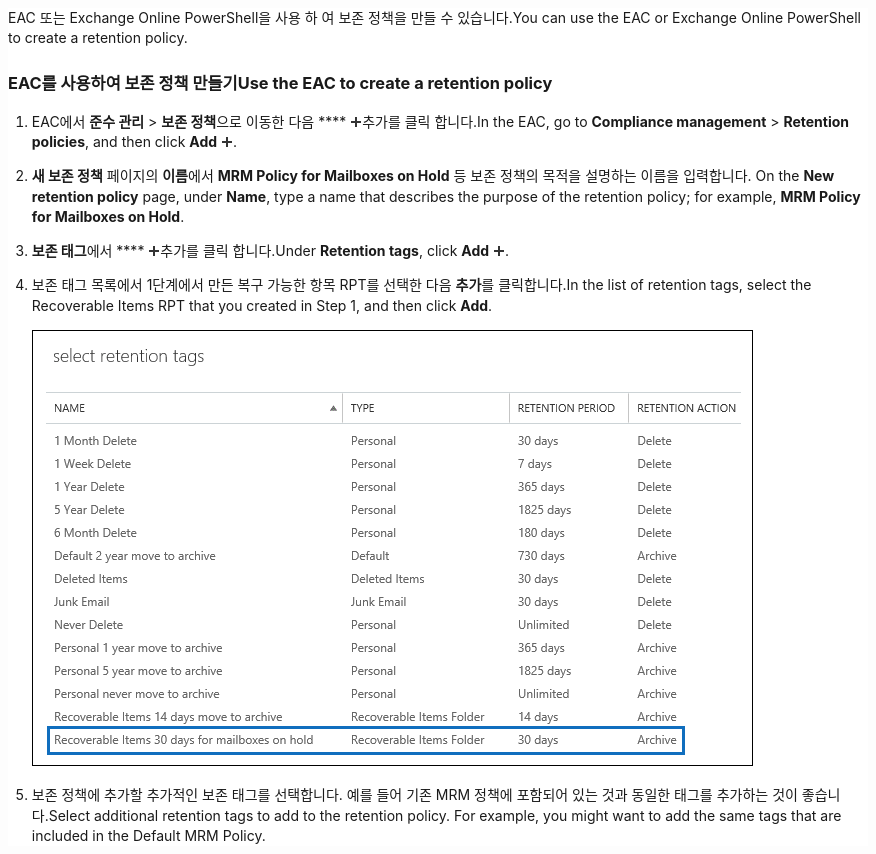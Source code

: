 <span data-ttu-id="b0c4d-169">EAC 또는 Exchange Online PowerShell을 사용 하 여 보존 정책을 만들 수 있습니다.</span><span class="sxs-lookup"><span data-stu-id="b0c4d-169">You can use the EAC or Exchange Online PowerShell to create a retention policy.</span></span>
  
### <a name="use-the-eac-to-create-a-retention-policy"></a><span data-ttu-id="b0c4d-170">EAC를 사용하여 보존 정책 만들기</span><span class="sxs-lookup"><span data-stu-id="b0c4d-170">Use the EAC to create a retention policy</span></span>
  
1. <span data-ttu-id="b0c4d-171">EAC에서 **준수 관리** \> **보존 정책**으로 이동한 다음 \*\*\*\* ![추가 아이콘](media/ITPro-EAC-AddIcon.gif)추가를 클릭 합니다.</span><span class="sxs-lookup"><span data-stu-id="b0c4d-171">In the EAC, go to **Compliance management** \> **Retention policies**, and then click **Add** ![Add Icon](media/ITPro-EAC-AddIcon.gif).</span></span>
    
2. <span data-ttu-id="b0c4d-172">**새 보존 정책** 페이지의 **이름**에서 **MRM Policy for Mailboxes on Hold** 등 보존 정책의 목적을 설명하는 이름을 입력합니다. </span><span class="sxs-lookup"><span data-stu-id="b0c4d-172">On the **New retention policy** page, under **Name**, type a name that describes the purpose of the retention policy; for example, **MRM Policy for Mailboxes on Hold**.</span></span> 
    
3. <span data-ttu-id="b0c4d-173">**보존 태그**에서 \*\*\*\* ![추가 아이콘](media/ITPro-EAC-AddIcon.gif)추가를 클릭 합니다.</span><span class="sxs-lookup"><span data-stu-id="b0c4d-173">Under **Retention tags**, click **Add** ![Add Icon](media/ITPro-EAC-AddIcon.gif).</span></span>
    
4. <span data-ttu-id="b0c4d-174">보존 태그 목록에서 1단계에서 만든 복구 가능한 항목 RPT를 선택한 다음 **추가**를 클릭합니다.</span><span class="sxs-lookup"><span data-stu-id="b0c4d-174">In the list of retention tags, select the Recoverable Items RPT that you created in Step 1, and then click **Add**.</span></span>
    
    ![사용자 지정 복구 가능한 항목 보존 태그 선택](media/eb49866b-bdef-4fcd-a6d9-01607c01249b.png)
  
5. <span data-ttu-id="b0c4d-p112">보존 정책에 추가할 추가적인 보존 태그를 선택합니다. 예를 들어 기존 MRM 정책에 포함되어 있는 것과 동일한 태그를 추가하는 것이 좋습니다.</span><span class="sxs-lookup"><span data-stu-id="b0c4d-p112">Select additional retention tags to add to the retention policy. For example, you might want to add the same tags that are included in the Default MRM Policy.</span></span>
    